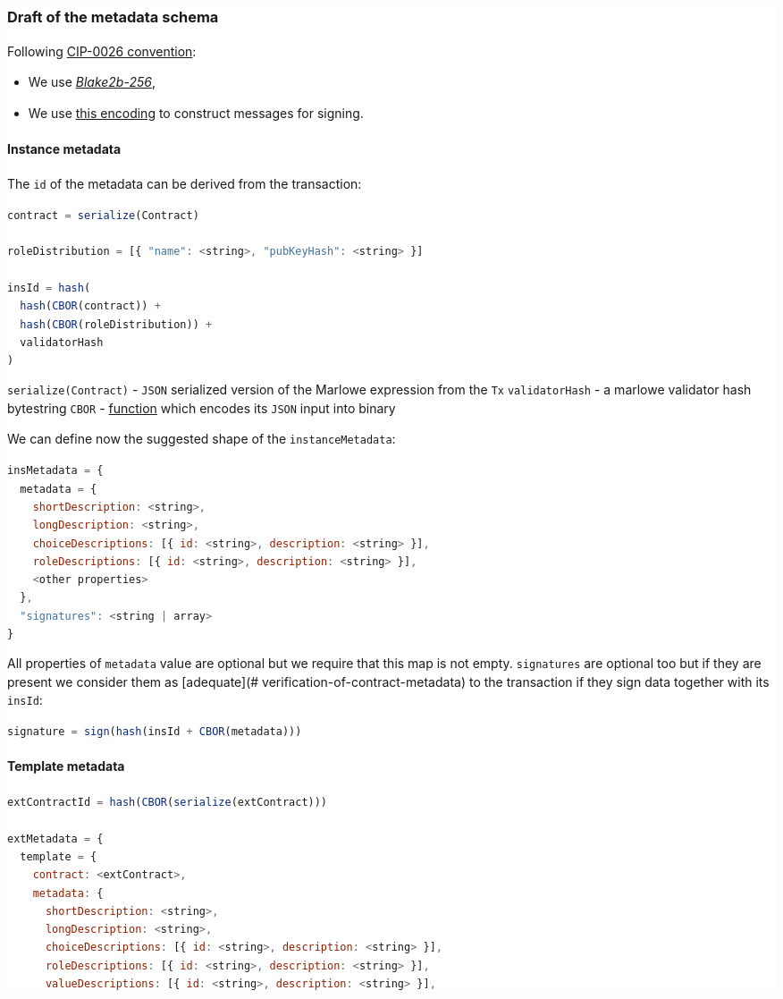 ### Draft of the metadata schema

Following [CIP-0026 convention](https://github.com/cardano-foundation/CIPs/tree/master/CIP-0026):

- We use [_Blake2b-256_](https://github.com/cardano-foundation/CIPs/tree/master/CIP-0026#hash-function),

- We use [this encoding](https://github.com/cardano-foundation/CIPs/tree/master/CIP-0026#attestation-signatures) to construct messages for signing.

#### Instance metadata

The `id` of the metadata can be derived from the transaction:

```js
contract = serialize(Contract)

roleDistribution = [{ "name": <string>, "pubKeyHash": <string> }]

insId = hash(
  hash(CBOR(contract)) +
  hash(CBOR(roleDistribution)) +
  validatorHash
)
```

`serialize(Contract)` - `JSON` serialized version of the Marlowe expression from the `Tx`
`validatorHash` - a marlowe validator hash bytestring
`CBOR` - [function](https://github.com/cardano-foundation/CIPs/tree/master/CIP-0026#attestation-signatures) which encodes its `JSON` input into binary

We can define now the suggested shape of the `instanceMetadata`:

```js
insMetadata = {
  metadata = {
    shortDescription: <string>,
    longDescription: <string>,
    choiceDescriptions: [{ id: <string>, description: <string> }],
    roleDescriptions: [{ id: <string>, description: <string> }],
    <other properties>
  },
  "signatures": <string | array>
}
```

All properties of `metadata` value are optional but we require that this map is not empty. `signatures` are optional too but if they are present we consider them as [adequate](# verification-of-contract-metadata) to the transaction if they sign data together with its `insId`:

```js
signature = sign(hash(insId + CBOR(metadata)))
```

#### Template metadata

```js
extContractId = hash(CBOR(serialize(extContract)))

extMetadata = {
  template = {
    contract: <extContract>,
    metadata: {
      shortDescription: <string>,
      longDescription: <string>,
      choiceDescriptions: [{ id: <string>, description: <string> }],
      roleDescriptions: [{ id: <string>, description: <string> }],
      valueDescriptions: [{ id: <string>, description: <string> }],

```